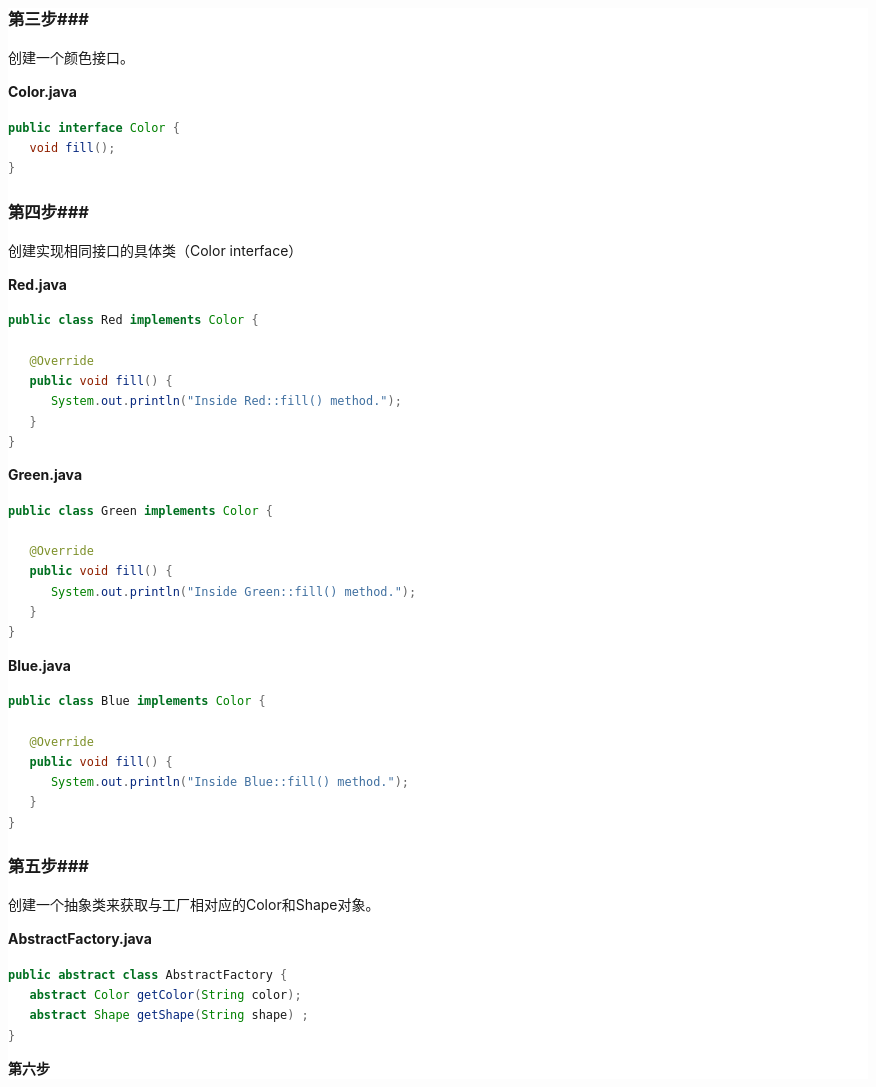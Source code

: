 ### 第三步###

创建一个颜色接口。

**Color.java**
```java
public interface Color {
   void fill();
}
```
### 第四步###

创建实现相同接口的具体类（Color interface）

**Red.java**
```java
public class Red implements Color {

   @Override
   public void fill() {
      System.out.println("Inside Red::fill() method.");
   }
}
```
**Green.java**
```java
public class Green implements Color {

   @Override
   public void fill() {
      System.out.println("Inside Green::fill() method.");
   }
}
```
**Blue.java**
```java
public class Blue implements Color {

   @Override
   public void fill() {
      System.out.println("Inside Blue::fill() method.");
   }
}
```
### 第五步###
创建一个抽象类来获取与工厂相对应的Color和Shape对象。

**AbstractFactory.java**
```java
public abstract class AbstractFactory {
   abstract Color getColor(String color);
   abstract Shape getShape(String shape) ;
}
```
**第六步**
